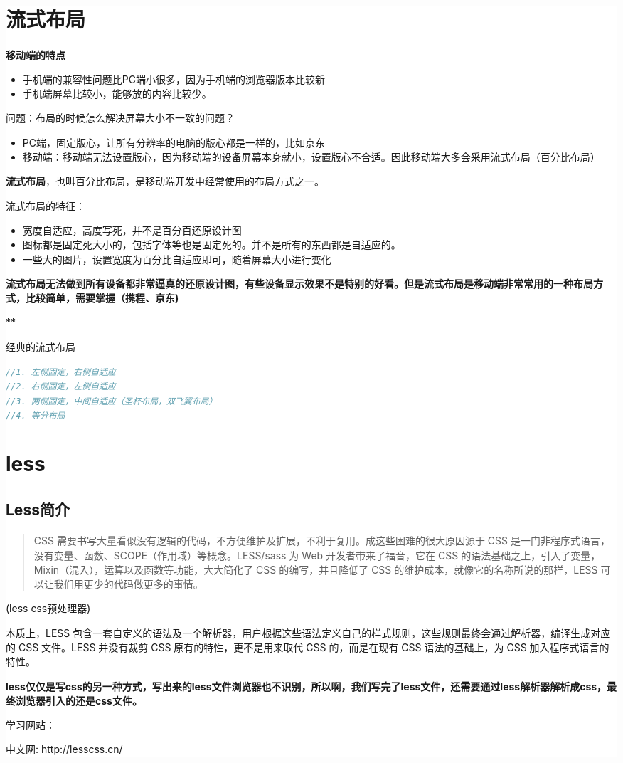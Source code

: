 
# 流式布局

**移动端的特点**

- 手机端的兼容性问题比PC端小很多，因为手机端的浏览器版本比较新
- 手机端屏幕比较小，能够放的内容比较少。

问题：布局的时候怎么解决屏幕大小不一致的问题？

- PC端，固定版心，让所有分辨率的电脑的版心都是一样的，比如京东
- 移动端：移动端无法设置版心，因为移动端的设备屏幕本身就小，设置版心不合适。因此移动端大多会采用流式布局（百分比布局）





**流式布局**，也叫百分比布局，是移动端开发中经常使用的布局方式之一。

流式布局的特征：

- 宽度自适应，高度写死，并不是百分百还原设计图
- 图标都是固定死大小的，包括字体等也是固定死的。并不是所有的东西都是自适应的。
- 一些大的图片，设置宽度为百分比自适应即可，随着屏幕大小进行变化

**流式布局无法做到所有设备都非常逼真的还原设计图，有些设备显示效果不是特别的好看。但是流式布局是移动端非常常用的一种布局方式，比较简单，需要掌握（携程、京东)**

**

经典的流式布局

```javascript
//1. 左侧固定，右侧自适应
//2. 右侧固定，左侧自适应
//3. 两侧固定，中间自适应（圣杯布局，双飞翼布局）
//4. 等分布局
```



# less
## Less简介

> CSS 需要书写大量看似没有逻辑的代码，不方便维护及扩展，不利于复用。成这些困难的很大原因源于 CSS 是一门非程序式语言，没有变量、函数、SCOPE（作用域）等概念。LESS/sass 为 Web 开发者带来了福音，它在 CSS 的语法基础之上，引入了变量，Mixin（混入），运算以及函数等功能，大大简化了 CSS 的编写，并且降低了 CSS 的维护成本，就像它的名称所说的那样，LESS 可以让我们用更少的代码做更多的事情。

(less css预处理器)

本质上，LESS 包含一套自定义的语法及一个解析器，用户根据这些语法定义自己的样式规则，这些规则最终会通过解析器，编译生成对应的 CSS 文件。LESS 并没有裁剪 CSS 原有的特性，更不是用来取代 CSS 的，而是在现有 CSS 语法的基础上，为 CSS 加入程序式语言的特性。

**less仅仅是写css的另一种方式，写出来的less文件浏览器也不识别，所以啊，我们写完了less文件，还需要通过less解析器解析成css，最终浏览器引入的还是css文件。**

学习网站：

中文网: http://lesscss.cn/

